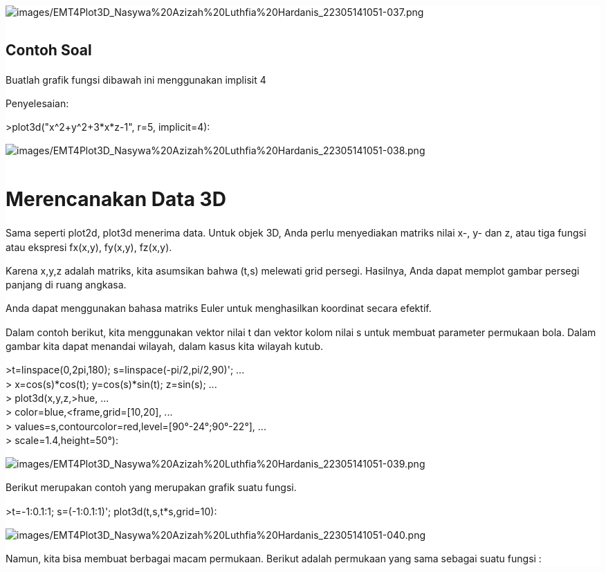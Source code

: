 
![images/EMT4Plot3D_Nasywa%20Azizah%20Luthfia%20Hardanis_22305141051-037.png](images/EMT4Plot3D_Nasywa%20Azizah%20Luthfia%20Hardanis_22305141051-037.png)

## Contoh Soal



Buatlah grafik fungsi dibawah ini menggunakan implisit 4




Penyelesaian:


\>plot3d("x^2+y^2+3\*x\*z-1", r=5, implicit=4):


![images/EMT4Plot3D_Nasywa%20Azizah%20Luthfia%20Hardanis_22305141051-038.png](images/EMT4Plot3D_Nasywa%20Azizah%20Luthfia%20Hardanis_22305141051-038.png)

# Merencanakan Data 3D

Sama seperti plot2d, plot3d menerima data. Untuk objek 3D, Anda perlu
menyediakan matriks nilai x-, y- dan z, atau tiga fungsi atau ekspresi
fx(x,y), fy(x,y), fz(x,y).


Karena x,y,z adalah matriks, kita asumsikan bahwa (t,s) melewati grid
persegi. Hasilnya, Anda dapat memplot gambar persegi panjang di ruang
angkasa.


Anda dapat menggunakan bahasa matriks Euler untuk menghasilkan
koordinat secara efektif.


Dalam contoh berikut, kita menggunakan vektor nilai t dan vektor kolom
nilai s untuk membuat parameter permukaan bola. Dalam gambar kita
dapat menandai wilayah, dalam kasus kita wilayah kutub.


\>t=linspace(0,2pi,180); s=linspace(-pi/2,pi/2,90)'; ...  
\>   x=cos(s)\*cos(t); y=cos(s)\*sin(t); z=sin(s); ...  
\>   plot3d(x,y,z,\>hue, ...  
\>   color=blue,<frame,grid=[10,20], ...  
\>   values=s,contourcolor=red,level=[90°-24°;90°-22°], ...  
\>   scale=1.4,height=50°):


![images/EMT4Plot3D_Nasywa%20Azizah%20Luthfia%20Hardanis_22305141051-039.png](images/EMT4Plot3D_Nasywa%20Azizah%20Luthfia%20Hardanis_22305141051-039.png)

Berikut merupakan contoh yang merupakan grafik suatu fungsi.


\>t=-1:0.1:1; s=(-1:0.1:1)'; plot3d(t,s,t\*s,grid=10):


![images/EMT4Plot3D_Nasywa%20Azizah%20Luthfia%20Hardanis_22305141051-040.png](images/EMT4Plot3D_Nasywa%20Azizah%20Luthfia%20Hardanis_22305141051-040.png)

Namun, kita bisa membuat berbagai macam permukaan. Berikut adalah
permukaan yang sama sebagai suatu fungsi :
